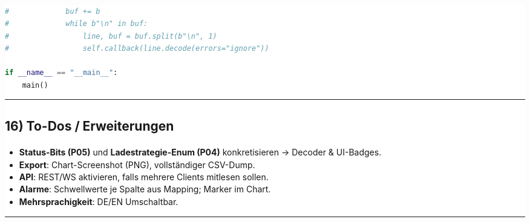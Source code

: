 ```python
#             buf += b
#             while b"\n" in buf:
#                 line, buf = buf.split(b"\n", 1)
#                 self.callback(line.decode(errors="ignore"))

if __name__ == "__main__":
    main()
```

---

## 16) To-Dos / Erweiterungen

* **Status-Bits (P05)** und **Ladestrategie-Enum (P04)** konkretisieren → Decoder & UI-Badges.
* **Export**: Chart-Screenshot (PNG), vollständiger CSV-Dump.
* **API**: REST/WS aktivieren, falls mehrere Clients mitlesen sollen.
* **Alarme**: Schwellwerte je Spalte aus Mapping; Marker im Chart.
* **Mehrsprachigkeit**: DE/EN Umschaltbar.

---

